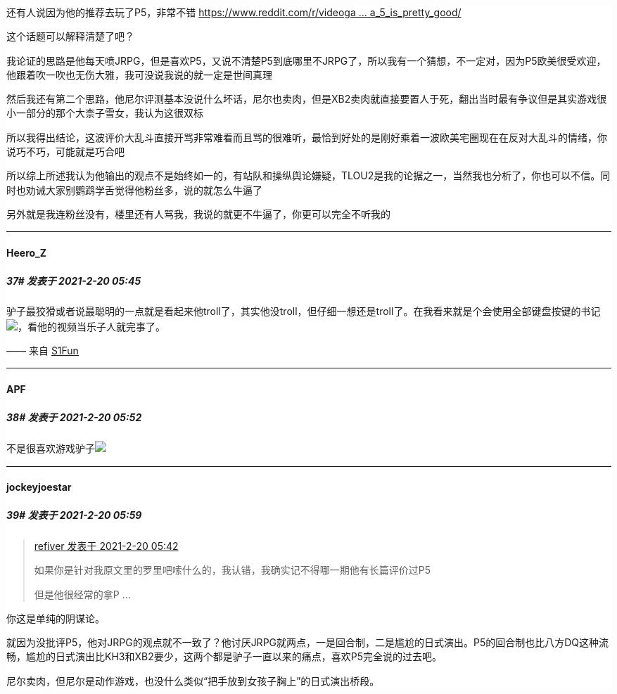 还有人说因为他的推荐去玩了P5，非常不错
[https://www.reddit.com/r/videoga ... a_5_is_pretty_good/](https://www.reddit.com/r/videogamedunkey/comments/6pmouq/dunkey_was_right_persona_5_is_pretty_good/)

这个话题可以解释清楚了吧？


我论证的思路是他每天喷JRPG，但是喜欢P5，又说不清楚P5到底哪里不JRPG了，所以我有一个猜想，不一定对，因为P5欧美很受欢迎，他跟着吹一吹也无伤大雅，我可没说我说的就一定是世间真理

然后我还有第二个思路，他尼尔评测基本没说什么坏话，尼尔也卖肉，但是XB2卖肉就直接要置人于死，翻出当时最有争议但是其实游戏很小一部分的那个大柰子雪女，我认为这很双标


所以我得出结论，这波评价大乱斗直接开骂非常难看而且骂的很难听，最恰到好处的是刚好乘着一波欧美宅圈现在在反对大乱斗的情绪，你说巧不巧，可能就是巧合吧


所以综上所述我认为他输出的观点不是始终如一的，有站队和操纵舆论嫌疑，TLOU2是我的论据之一，当然我也分析了，你也可以不信。同时也劝诫大家别鹦鹉学舌觉得他粉丝多，说的就怎么牛逼了

另外就是我连粉丝没有，楼里还有人骂我，我说的就更不牛逼了，你更可以完全不听我的


-----

####  Heero_Z  
##### 37#       发表于 2021-2-20 05:45


驴子最狡猾或者说最聪明的一点就是看起来他troll了，其实他没troll，但仔细一想还是troll了。在我看来就是个会使用全部键盘按键的书记<img src="https://static.saraba1st.com/image/smiley/face2017/067.png" referrerpolicy="no-referrer">，看他的视频当乐子人就完事了。

—— 来自 [S1Fun](https://s1fun.koalcat.com)


-----

####  APF  
##### 38#       发表于 2021-2-20 05:52


不是很喜欢游戏驴子<img src="https://static.saraba1st.com/image/smiley/face2017/067.png" referrerpolicy="no-referrer">


-----

####  jockeyjoestar  
##### 39#       发表于 2021-2-20 05:59


<blockquote><a href="httphttps://bbs.saraba1st.com/2b/forum.php?mod=redirect&amp;goto=findpost&amp;pid=50383155&amp;ptid=1988666" target="_blank">refiver 发表于 2021-2-20 05:42</a>

如果你是针对我原文里的罗里吧嗦什么的，我认错，我确实记不得哪一期他有长篇评价过P5

但是他很经常的拿P ...</blockquote>
你这是单纯的阴谋论。


就因为没批评P5，他对JRPG的观点就不一致了？他讨厌JRPG就两点，一是回合制，二是尴尬的日式演出。P5的回合制也比八方DQ这种流畅，尴尬的日式演出比KH3和XB2要少，这两个都是驴子一直以来的痛点，喜欢P5完全说的过去吧。


尼尔卖肉，但尼尔是动作游戏，也没什么类似“把手放到女孩子胸上”的日式演出桥段。

